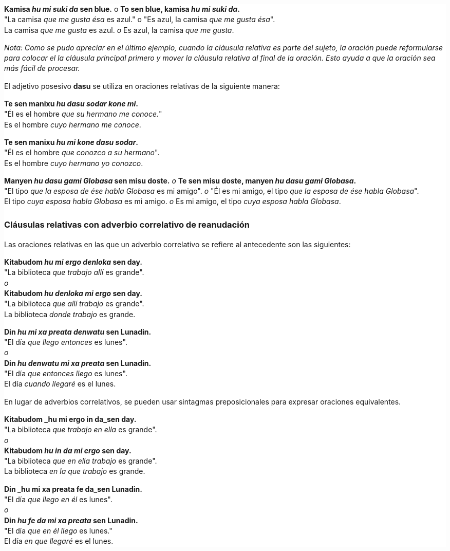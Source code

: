 **Kamisa _hu mi suki da_ sen blue.** o **To sen blue, kamisa _hu mi suki da_.**  
"La camisa _que me gusta ésa_ es azul." o "Es azul, la camisa _que me gusta ésa_".  
La camisa _que me gusta_ es azul. _o_ Es azul, la camisa _que me gusta_.  

_Nota: Como se pudo apreciar en el último ejemplo, cuando la cláusula relativa es parte del sujeto, la oración puede reformularse para colocar el la cláusula principal primero y mover la cláusula relativa al final de la oración. Esto ayuda a que la oración sea más fácil de procesar._

El adjetivo posesivo **dasu** se utiliza en oraciones relativas de la siguiente manera:

**Te sen manixu _hu dasu sodar kone mi_.**  
"Él es el hombre _que su hermano me conoce._"  
Es el hombre _cuyo hermano me conoce_.

**Te sen manixu _hu mi kone dasu sodar_.**  
"Él es el hombre _que conozco a su hermano_".  
Es el hombre _cuyo hermano yo conozco_.

**Manyen _hu dasu gami Globasa_ sen misu doste.** _o_ **Te sen misu doste, manyen _hu dasu gami Globasa_.**  
"El tipo _que la esposa de ése habla Globasa_ es mi amigo". _o_ "Él es mi amigo, el tipo _que la esposa de ése habla Globasa_".  
El tipo _cuya esposa habla Globasa_ es mi amigo. _o_ Es mi amigo, el tipo _cuya esposa habla Globasa_.

### Cláusulas relativas con adverbio correlativo de reanudación

Las oraciones relativas en las que un adverbio correlativo se refiere al antecedente son las siguientes:

**Kitabudom _hu mi ergo denloka_ sen day.**  
"La biblioteca _que trabajo allí_ es grande".  
_o_  
**Kitabudom _hu denloka mi ergo_ sen day.**  
"La biblioteca _que allí trabajo_ es grande".  
La biblioteca _donde trabajo_ es grande.  

**Din _hu mi xa preata denwatu_ sen Lunadin.**  
"El día _que llego entonces_ es lunes".  
_o_  
**Din _hu denwatu mi xa preata_ sen Lunadin.**  
"El día _que entonces llego_ es lunes".  
El día _cuando llegaré_ es el lunes.  

En lugar de adverbios correlativos, se pueden usar sintagmas preposicionales para expresar oraciones equivalentes.

**Kitabudom _hu mi ergo in da_sen day.**  
"La biblioteca _que trabajo en ella_ es grande".  
_o_  
**Kitabudom _hu in da mi ergo_ sen day.**  
"La biblioteca _que en ella trabajo_ es grande".  
La biblioteca _en la que trabajo_ es grande.  

**Din _hu mi xa preata fe da_sen Lunadin.**  
"El día _que llego en él_ es lunes".  
_o_  
**Din _hu fe da mi xa preata_ sen Lunadin.**  
"El día _que en él llego_ es lunes."  
El día _en que llegaré_ es el lunes.  
